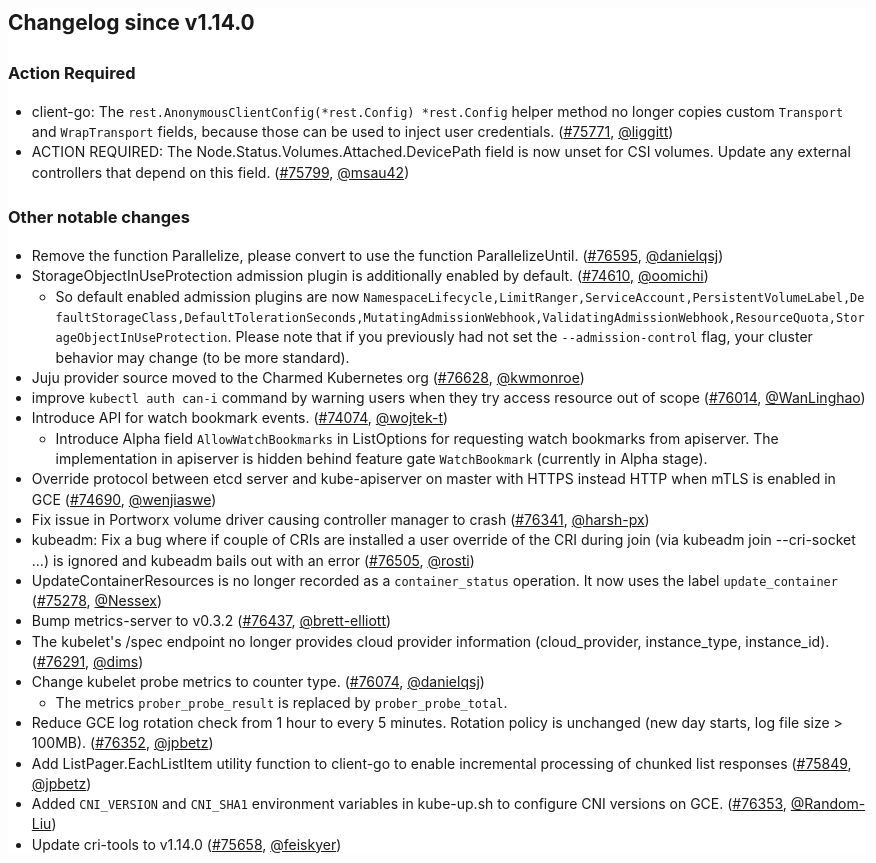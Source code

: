 ## Changelog since v1.14.0

### Action Required

* client-go: The `rest.AnonymousClientConfig(*rest.Config) *rest.Config` helper method no longer copies custom `Transport` and `WrapTransport` fields, because those can be used to inject user credentials. ([#75771](https://github.com/kubernetes/kubernetes/pull/75771), [@liggitt](https://github.com/liggitt))
* ACTION REQUIRED: The Node.Status.Volumes.Attached.DevicePath field is now unset for CSI volumes. Update any external controllers that depend on this field. ([#75799](https://github.com/kubernetes/kubernetes/pull/75799), [@msau42](https://github.com/msau42))

### Other notable changes

* Remove the function Parallelize, please convert to use the function ParallelizeUntil. ([#76595](https://github.com/kubernetes/kubernetes/pull/76595), [@danielqsj](https://github.com/danielqsj))
* StorageObjectInUseProtection admission plugin is additionally enabled by default. ([#74610](https://github.com/kubernetes/kubernetes/pull/74610), [@oomichi](https://github.com/oomichi))
    * So default enabled admission plugins are now `NamespaceLifecycle,LimitRanger,ServiceAccount,PersistentVolumeLabel,DefaultStorageClass,DefaultTolerationSeconds,MutatingAdmissionWebhook,ValidatingAdmissionWebhook,ResourceQuota,StorageObjectInUseProtection`. Please note that if you previously had not set the `--admission-control` flag, your cluster behavior may change (to be more standard).
* Juju provider source moved to the Charmed Kubernetes org ([#76628](https://github.com/kubernetes/kubernetes/pull/76628), [@kwmonroe](https://github.com/kwmonroe))
* improve `kubectl auth can-i` command by warning users when they try access resource out of scope ([#76014](https://github.com/kubernetes/kubernetes/pull/76014), [@WanLinghao](https://github.com/WanLinghao))
* Introduce API for watch bookmark events. ([#74074](https://github.com/kubernetes/kubernetes/pull/74074), [@wojtek-t](https://github.com/wojtek-t))
    * Introduce Alpha field `AllowWatchBookmarks` in ListOptions for requesting watch bookmarks from apiserver. The implementation in apiserver is hidden behind feature gate `WatchBookmark` (currently in Alpha stage).
* Override protocol between etcd server and kube-apiserver on master with HTTPS instead HTTP when mTLS is enabled in GCE ([#74690](https://github.com/kubernetes/kubernetes/pull/74690), [@wenjiaswe](https://github.com/wenjiaswe))
* Fix issue in Portworx volume driver causing controller manager to crash ([#76341](https://github.com/kubernetes/kubernetes/pull/76341), [@harsh-px](https://github.com/harsh-px))
* kubeadm: Fix a bug where if couple of CRIs are installed a user override of the CRI during join (via kubeadm join --cri-socket ...) is ignored and kubeadm bails out with an error ([#76505](https://github.com/kubernetes/kubernetes/pull/76505), [@rosti](https://github.com/rosti))
* UpdateContainerResources is no longer recorded as a `container_status` operation. It now uses the label `update_container` ([#75278](https://github.com/kubernetes/kubernetes/pull/75278), [@Nessex](https://github.com/Nessex))
* Bump metrics-server to v0.3.2 ([#76437](https://github.com/kubernetes/kubernetes/pull/76437), [@brett-elliott](https://github.com/brett-elliott))
* The kubelet's /spec endpoint no longer provides cloud provider information (cloud_provider, instance_type, instance_id).  ([#76291](https://github.com/kubernetes/kubernetes/pull/76291), [@dims](https://github.com/dims))
* Change kubelet probe metrics to counter type. ([#76074](https://github.com/kubernetes/kubernetes/pull/76074), [@danielqsj](https://github.com/danielqsj))
    * The metrics `prober_probe_result` is replaced by `prober_probe_total`.
* Reduce GCE log rotation check from 1 hour to every 5 minutes.  Rotation policy is unchanged (new day starts, log file size > 100MB). ([#76352](https://github.com/kubernetes/kubernetes/pull/76352), [@jpbetz](https://github.com/jpbetz))
* Add ListPager.EachListItem utility function to client-go to enable incremental processing of chunked list responses ([#75849](https://github.com/kubernetes/kubernetes/pull/75849), [@jpbetz](https://github.com/jpbetz))
* Added `CNI_VERSION` and `CNI_SHA1` environment variables in kube-up.sh to configure CNI versions on GCE. ([#76353](https://github.com/kubernetes/kubernetes/pull/76353), [@Random-Liu](https://github.com/Random-Liu))
* Update cri-tools to v1.14.0 ([#75658](https://github.com/kubernetes/kubernetes/pull/75658), [@feiskyer](https://github.com/feiskyer))